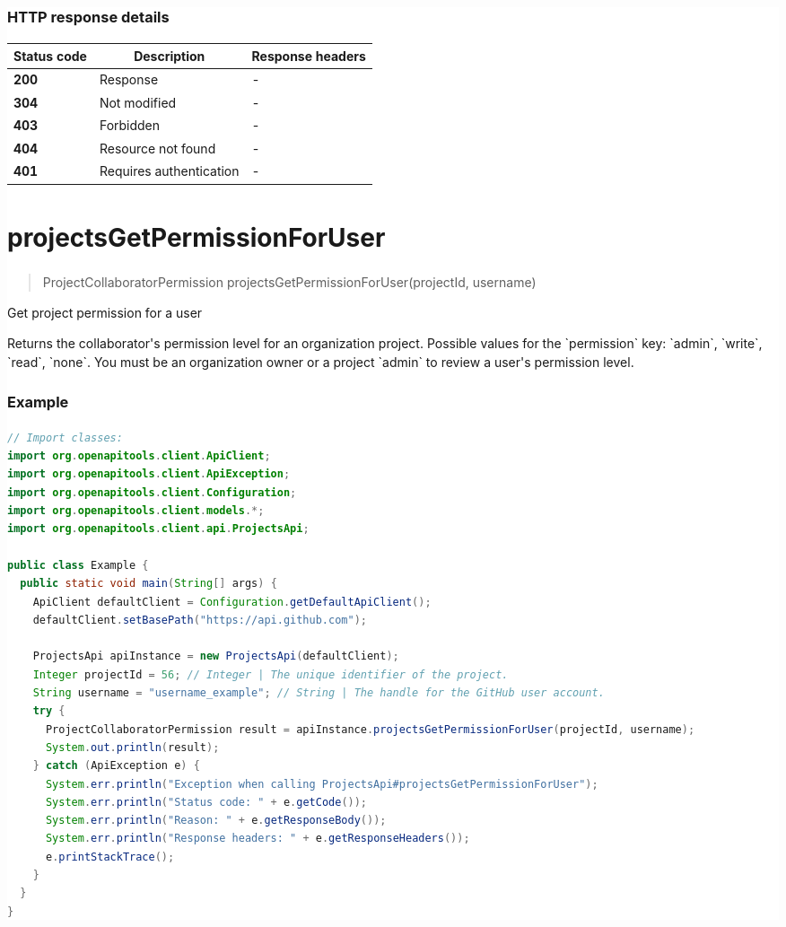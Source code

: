 ### HTTP response details
| Status code | Description | Response headers |
|-------------|-------------|------------------|
| **200** | Response |  -  |
| **304** | Not modified |  -  |
| **403** | Forbidden |  -  |
| **404** | Resource not found |  -  |
| **401** | Requires authentication |  -  |

<a name="projectsGetPermissionForUser"></a>
# **projectsGetPermissionForUser**
> ProjectCollaboratorPermission projectsGetPermissionForUser(projectId, username)

Get project permission for a user

Returns the collaborator&#39;s permission level for an organization project. Possible values for the &#x60;permission&#x60; key: &#x60;admin&#x60;, &#x60;write&#x60;, &#x60;read&#x60;, &#x60;none&#x60;. You must be an organization owner or a project &#x60;admin&#x60; to review a user&#39;s permission level.

### Example
```java
// Import classes:
import org.openapitools.client.ApiClient;
import org.openapitools.client.ApiException;
import org.openapitools.client.Configuration;
import org.openapitools.client.models.*;
import org.openapitools.client.api.ProjectsApi;

public class Example {
  public static void main(String[] args) {
    ApiClient defaultClient = Configuration.getDefaultApiClient();
    defaultClient.setBasePath("https://api.github.com");

    ProjectsApi apiInstance = new ProjectsApi(defaultClient);
    Integer projectId = 56; // Integer | The unique identifier of the project.
    String username = "username_example"; // String | The handle for the GitHub user account.
    try {
      ProjectCollaboratorPermission result = apiInstance.projectsGetPermissionForUser(projectId, username);
      System.out.println(result);
    } catch (ApiException e) {
      System.err.println("Exception when calling ProjectsApi#projectsGetPermissionForUser");
      System.err.println("Status code: " + e.getCode());
      System.err.println("Reason: " + e.getResponseBody());
      System.err.println("Response headers: " + e.getResponseHeaders());
      e.printStackTrace();
    }
  }
}
```
